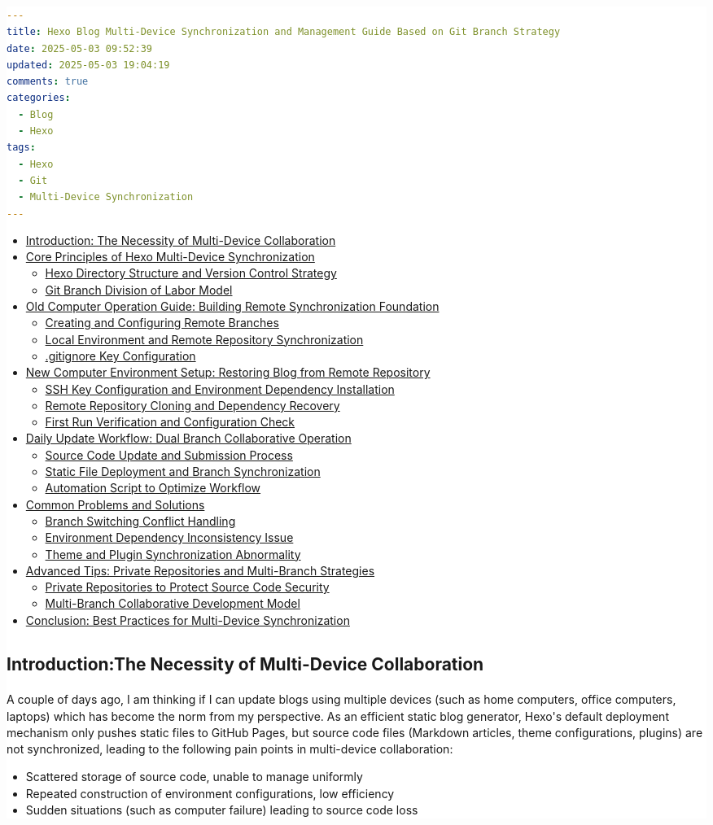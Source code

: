 ```yaml
---
title: Hexo Blog Multi-Device Synchronization and Management Guide Based on Git Branch Strategy
date: 2025-05-03 09:52:39
updated: 2025-05-03 19:04:19
comments: true
categories: 
  - Blog
  - Hexo
tags: 
  - Hexo
  - Git
  - Multi-Device Synchronization
---
```

- [Introduction: The Necessity of Multi-Device Collaboration](#introduction-the-necessity)
- [Core Principles of Hexo Multi-Device Synchronization](#core-principles-of-hexo)
  - [Hexo Directory Structure and Version Control Strategy](#hexo-directory)
  - [Git Branch Division of Labor Model](#git-branch)
- [Old Computer Operation Guide: Building Remote Synchronization Foundation](#old-computer-operation)
  - [Creating and Configuring Remote Branches](#creating-and-configuring-remote-branches)
  - [Local Environment and Remote Repository Synchronization](#local-environment)
  - [.gitignore Key Configuration](#gitignore-key-configuration)
- [New Computer Environment Setup: Restoring Blog from Remote Repository](#new-computer-environment)
  - [SSH Key Configuration and Environment Dependency Installation](#ssh-key-configuration)
  - [Remote Repository Cloning and Dependency Recovery](#remote-repository)
  - [First Run Verification and Configuration Check](#first-run-verification)
- [Daily Update Workflow: Dual Branch Collaborative Operation](#daily-update-workflow)
  - [Source Code Update and Submission Process](#source-code)
  - [Static File Deployment and Branch Synchronization](#static-file)
  - [Automation Script to Optimize Workflow](#automation-script)
- [Common Problems and Solutions](#common-problems)
  - [Branch Switching Conflict Handling](#branch-switching)
  - [Environment Dependency Inconsistency Issue](#environment-dependency)
  - [Theme and Plugin Synchronization Abnormality](#theme-and-pluginy)
- [Advanced Tips: Private Repositories and Multi-Branch Strategies](#advanced-tips-private)
  - [Private Repositories to Protect Source Code Security](#private-repositories)
  - [Multi-Branch Collaborative Development Model](#multi-branch-collaborative-development-model)
- [Conclusion: Best Practices for Multi-Device Synchronization](#conclusion-best-practices)

## Introduction:The Necessity of Multi-Device Collaboration<a name="introduction-the-necessity"></a>
A couple of days ago, I am thinking if I can update blogs using multiple devices (such as home computers, office computers, laptops) which has become the norm from my perspective. As an efficient static blog generator, Hexo's default deployment mechanism only pushes static files to GitHub Pages, but source code files (Markdown articles, theme configurations, plugins) are not synchronized, leading to the following pain points in multi-device collaboration:
  - Scattered storage of source code, unable to manage uniformly
  - Repeated construction of environment configurations, low efficiency
  - Sudden situations (such as computer failure) leading to source code loss

